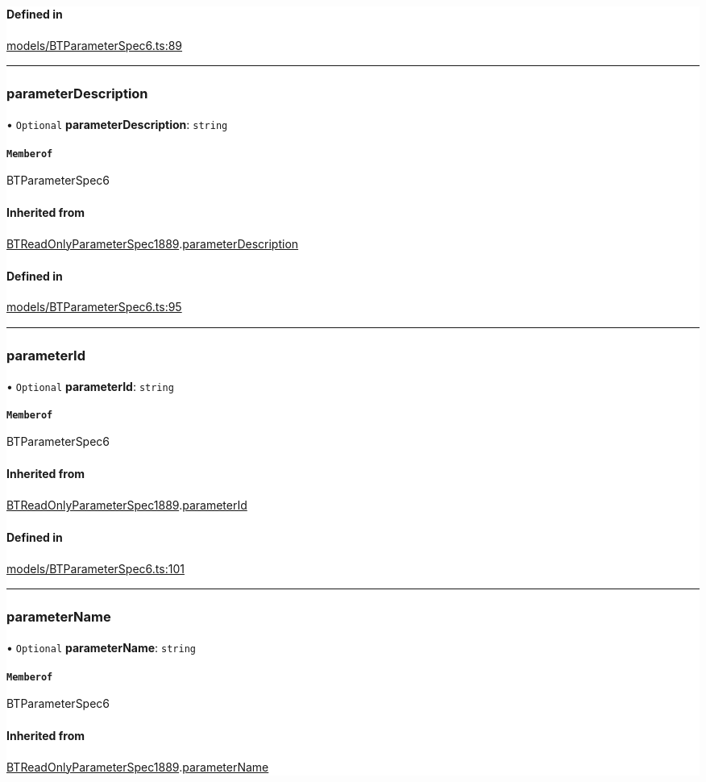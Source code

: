 #### Defined in

[models/BTParameterSpec6.ts:89](https://github.com/toebes/onshape-typescript-fetch/blob/3e11ae1/models/BTParameterSpec6.ts#L89)

___

### parameterDescription

• `Optional` **parameterDescription**: `string`

**`Memberof`**

BTParameterSpec6

#### Inherited from

[BTReadOnlyParameterSpec1889](BTReadOnlyParameterSpec1889.md).[parameterDescription](BTReadOnlyParameterSpec1889.md#parameterdescription)

#### Defined in

[models/BTParameterSpec6.ts:95](https://github.com/toebes/onshape-typescript-fetch/blob/3e11ae1/models/BTParameterSpec6.ts#L95)

___

### parameterId

• `Optional` **parameterId**: `string`

**`Memberof`**

BTParameterSpec6

#### Inherited from

[BTReadOnlyParameterSpec1889](BTReadOnlyParameterSpec1889.md).[parameterId](BTReadOnlyParameterSpec1889.md#parameterid)

#### Defined in

[models/BTParameterSpec6.ts:101](https://github.com/toebes/onshape-typescript-fetch/blob/3e11ae1/models/BTParameterSpec6.ts#L101)

___

### parameterName

• `Optional` **parameterName**: `string`

**`Memberof`**

BTParameterSpec6

#### Inherited from

[BTReadOnlyParameterSpec1889](BTReadOnlyParameterSpec1889.md).[parameterName](BTReadOnlyParameterSpec1889.md#parametername)
